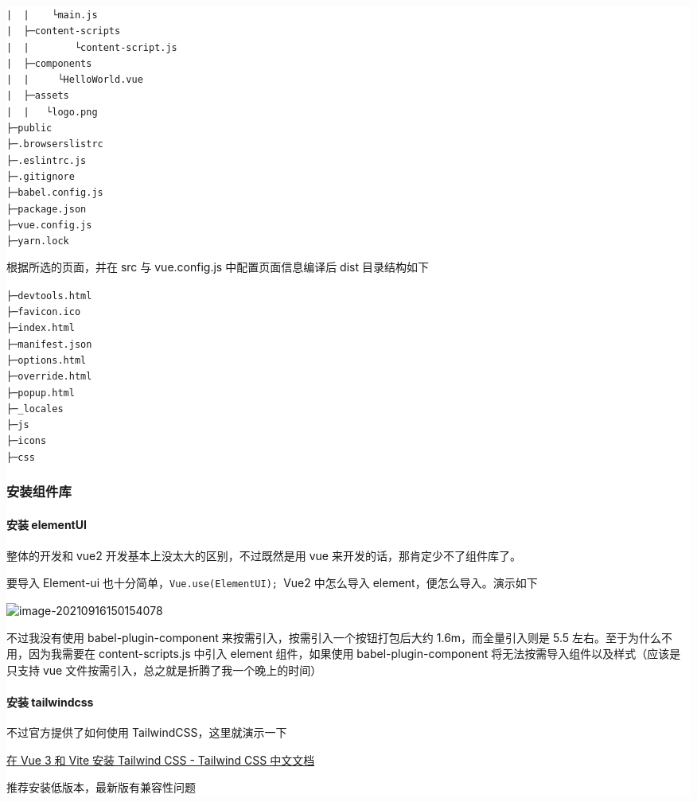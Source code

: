 ```tree
|  |    └main.js
|  ├─content-scripts
|  |        └content-script.js
|  ├─components
|  |     └HelloWorld.vue
|  ├─assets
|  |   └logo.png
├─public
├─.browserslistrc
├─.eslintrc.js
├─.gitignore
├─babel.config.js
├─package.json
├─vue.config.js
├─yarn.lock
```

根据所选的页面，并在 src 与 vue.config.js 中配置页面信息编译后 dist 目录结构如下

```
├─devtools.html
├─favicon.ico
├─index.html
├─manifest.json
├─options.html
├─override.html
├─popup.html
├─_locales
├─js
├─icons
├─css
```

### 安装组件库

#### 安装 elementUI

整体的开发和 vue2 开发基本上没太大的区别，不过既然是用 vue 来开发的话，那肯定少不了组件库了。

要导入 Element-ui 也十分简单，`Vue.use(ElementUI); `Vue2 中怎么导入 element，便怎么导入。演示如下

![image-20210916150154078](https://img.gaopf.top/image-20210916150154078.png)

不过我没有使用 babel-plugin-component 来按需引入，按需引入一个按钮打包后大约 1.6m，而全量引入则是 5.5 左右。至于为什么不用，因为我需要在 content-scripts.js 中引入 element 组件，如果使用 babel-plugin-component 将无法按需导入组件以及样式（应该是只支持 vue 文件按需引入，总之就是折腾了我一个晚上的时间）

#### 安装 tailwindcss

不过官方提供了如何使用 TailwindCSS，这里就演示一下

[在 Vue 3 和 Vite 安装 Tailwind CSS - Tailwind CSS 中文文档](https://www.tailwindcss.cn/docs/guides/vue-3-vite)

推荐安装低版本，最新版有兼容性问题
